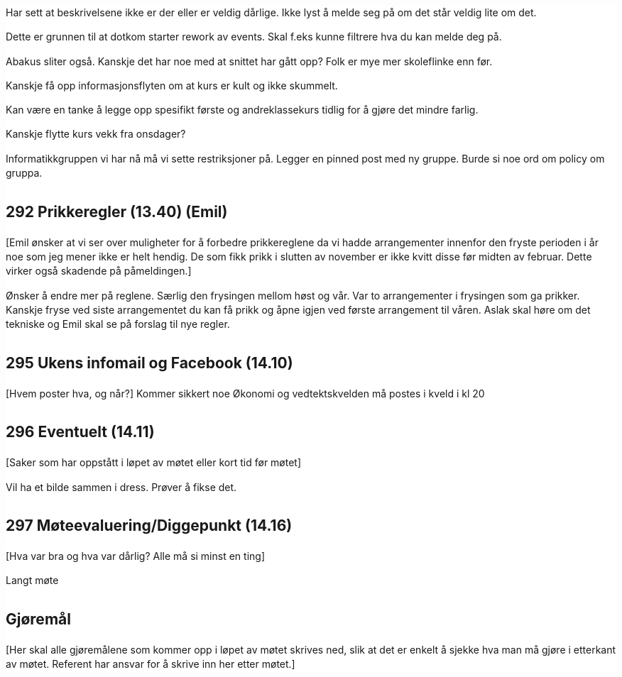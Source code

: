 Har sett at beskrivelsene ikke er der eller er veldig dårlige. Ikke lyst å melde seg på om det står veldig lite om det.  

Dette er grunnen til at dotkom starter rework av events. Skal f.eks kunne filtrere hva du kan melde deg på.  

Abakus sliter også. Kanskje det har noe med at snittet har gått opp? Folk er mye mer skoleflinke enn før.

Kanskje få opp informasjonsflyten om at kurs er kult og ikke skummelt.

Kan være en tanke å legge opp spesifikt første og andreklassekurs tidlig for å gjøre det mindre farlig.

Kanskje flytte kurs vekk fra onsdager?

Informatikkgruppen vi har nå må vi sette restriksjoner på. Legger en pinned post med ny gruppe. Burde si noe ord om policy om gruppa.

## 292 Prikkeregler (13.40) (Emil)
[Emil ønsker at vi ser over muligheter for å forbedre prikkereglene da vi hadde arrangementer innenfor den fryste perioden i år noe som jeg mener ikke er helt hendig.
De som fikk prikk i slutten av november er ikke kvitt disse før midten av februar. Dette virker også skadende på påmeldingen.]

Ønsker å endre mer på reglene. Særlig den frysingen mellom høst og vår. Var to arrangementer i frysingen som ga prikker. Kanskje fryse ved siste arrangementet du kan få prikk og åpne igjen ved første arrangement til våren.
Aslak skal høre om det tekniske og Emil skal se på forslag til nye regler.


## 295 Ukens infomail og Facebook (14.10)  
[Hvem poster hva, og når?]
Kommer sikkert noe
Økonomi og vedtektskvelden må postes i kveld i kl 20

## 296 Eventuelt (14.11)
[Saker som har oppstått i løpet av møtet eller kort tid før møtet]

Vil ha et bilde sammen i dress. Prøver å fikse det. 

## 297 Møteevaluering/Diggepunkt (14.16)
[Hva var bra og hva var dårlig? Alle må si minst en ting] 

Langt møte

## Gjøremål
[Her skal alle gjøremålene som kommer opp i løpet av møtet skrives ned, slik at det er enkelt å sjekke hva man må gjøre i etterkant av møtet. Referent har ansvar for å skrive inn her etter møtet.]